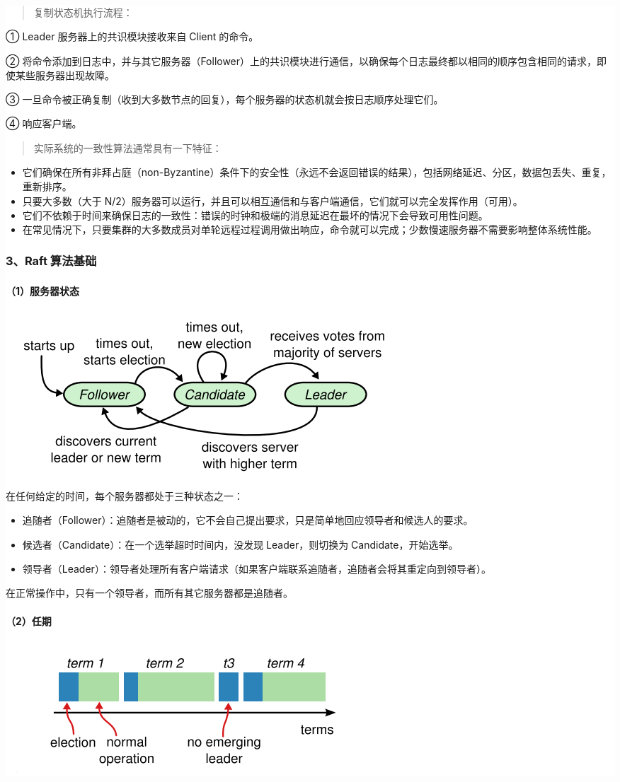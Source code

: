 > 复制状态机执行流程：

① Leader 服务器上的共识模块接收来自 Client 的命令。

② 将命令添加到日志中，并与其它服务器（Follower）上的共识模块进行通信，以确保每个日志最终都以相同的顺序包含相同的请求，即使某些服务器出现故障。

③ 一旦命令被正确复制（收到大多数节点的回复），每个服务器的状态机就会按日志顺序处理它们。

④ 响应客户端。

> 实际系统的一致性算法通常具有一下特征：

- 它们确保在所有非拜占庭（non-Byzantine）条件下的安全性（永远不会返回错误的结果），包括网络延迟、分区，数据包丢失、重复，重新排序。
- 只要大多数（大于 N/2）服务器可以运行，并且可以相互通信和与客户端通信，它们就可以完全发挥作用（可用）。
- 它们不依赖于时间来确保日志的一致性：错误的时钟和极端的消息延迟在最坏的情况下会导致可用性问题。
- 在常见情况下，只要集群的大多数成员对单轮远程过程调用做出响应，命令就可以完成；少数慢速服务器不需要影响整体系统性能。

### 3、Raft 算法基础

#### （1）服务器状态

![服务器状态](Images/Distributed_Raft_ServerStates.png)

在任何给定的时间，每个服务器都处于三种状态之一：

- 追随者（Follower）：追随者是被动的，它不会自己提出要求，只是简单地回应领导者和候选人的要求。

- 候选者（Candidate）：在一个选举超时时间内，没发现 Leader，则切换为 Candidate，开始选举。

- 领导者（Leader）：领导者处理所有客户端请求（如果客户端联系追随者，追随者会将其重定向到领导者）。

在正常操作中，只有一个领导者，而所有其它服务器都是追随者。

#### （2）任期

![时间任期](Images/Distributed_Raft_TimeTerms.png)
